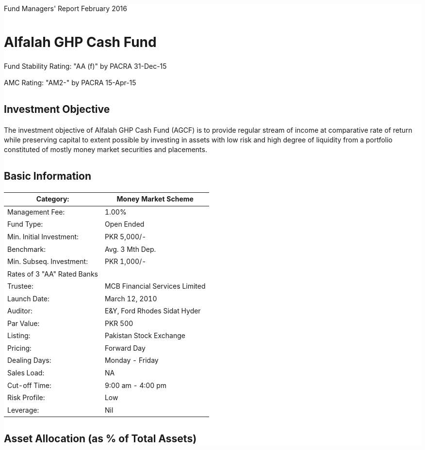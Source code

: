 Fund Managers' Report February 2016

# Alfalah GHP Cash Fund

Fund Stability Rating: "AA (f)" by PACRA 31-Dec-15

AMC Rating: "AM2-" by PACRA 15-Apr-15

## Investment Objective

The investment objective of Alfalah GHP Cash Fund (AGCF) is to provide regular stream of income at comparative rate of return while preserving capital to extent possible by investing in assets with low risk and high degree of liquidity from a portfolio constituted of mostly money market securities and placements.

## Basic Information

| Category:                   | Money Market Scheme            |
| --------------------------- | ------------------------------ |
| Management Fee:             | 1.00%                          |
| Fund Type:                  | Open Ended                     |
| Min. Initial Investment:    | PKR 5,000/-                    |
| Benchmark:                  | Avg. 3 Mth Dep.                |
| Min. Subseq. Investment:    | PKR 1,000/-                    |
| Rates of 3 "AA" Rated Banks |                                |
| Trustee:                    | MCB Financial Services Limited |
| Launch Date:                | March 12, 2010                 |
| Auditor:                    | E&Y, Ford Rhodes Sidat Hyder   |
| Par Value:                  | PKR 500                        |
| Listing:                    | Pakistan Stock Exchange        |
| Pricing:                    | Forward Day                    |
| Dealing Days:               | Monday - Friday                |
| Sales Load:                 | NA                             |
| Cut-off Time:               | 9:00 am - 4:00 pm              |
| Risk Profile:               | Low                            |
| Leverage:                   | Nil                            |

## Asset Allocation (as % of Total Assets)
